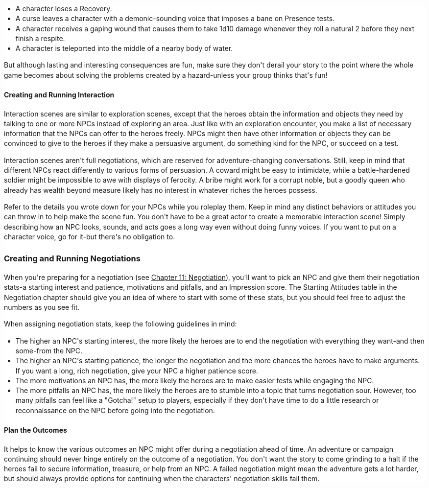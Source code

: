 - A character loses a Recovery.
- A curse leaves a character with a demonic-sounding voice that imposes a bane on Presence tests.
- A character receives a gaping wound that causes them to take 1d10 damage whenever they roll a natural 2 before they next finish a respite.
- A character is teleported into the middle of a nearby body of water.

But although lasting and interesting consequences are fun, make sure they don't derail your story to the point where the whole game becomes about solving the problems created by a hazard-unless your group thinks that's fun!

#### Creating and Running Interaction

Interaction scenes are similar to exploration scenes, except that the heroes obtain the information and objects they need by talking to one or more NPCs instead of exploring an area. Just like with an exploration encounter, you make a list of necessary information that the NPCs can offer to the heroes freely. NPCs might then have other information or objects they can be convinced to give to the heroes if they make a persuasive argument, do something kind for the NPC, or succeed on a test.

Interaction scenes aren't full negotiations, which are reserved for adventure-changing conversations. Still, keep in mind that different NPCs react differently to various forms of persuasion. A coward might be easy to intimidate, while a battle-hardened soldier might be impossible to awe with displays of ferocity. A bribe might work for a corrupt noble, but a goodly queen who already has wealth beyond measure likely has no interest in whatever riches the heroes possess.

Refer to the details you wrote down for your NPCs while you roleplay them. Keep in mind any distinct behaviors or attitudes you can throw in to help make the scene fun. You don't have to be a great actor to create a memorable interaction scene! Simply describing how an NPC looks, sounds, and acts goes a long way even without doing funny voices. If you want to put on a character voice, go for it-but there's no obligation to.

### Creating and Running Negotiations

When you're preparing for a negotiation (see [Chapter 11: Negotiation](#page-297-0)), you'll want to pick an NPC and give them their negotiation stats-a starting interest and patience, motivations and pitfalls, and an Impression score. The Starting Attitudes table in the Negotiation chapter should give you an idea of where to start with some of these stats, but you should feel free to adjust the numbers as you see fit.

When assigning negotiation stats, keep the following guidelines in mind:

- The higher an NPC's starting interest, the more likely the heroes are to end the negotiation with everything they want-and then some-from the NPC.
- The higher an NPC's starting patience, the longer the negotiation and the more chances the heroes have to make arguments. If you want a long, rich negotiation, give your NPC a higher patience score.
- The more motivations an NPC has, the more likely the heroes are to make easier tests while engaging the NPC.
- The more pitfalls an NPC has, the more likely the heroes are to stumble into a topic that turns negotiation sour. However, too many pitfalls can feel like a "Gotcha!" setup to players, especially if they don't have time to do a little research or reconnaissance on the NPC before going into the negotiation.

#### Plan the Outcomes

It helps to know the various outcomes an NPC might offer during a negotiation ahead of time. An adventure or campaign continuing should never hinge entirely on the outcome of a negotiation. You don't want the story to come grinding to a halt if the heroes fail to secure information, treasure, or help from an NPC. A failed negotiation might mean the adventure gets a lot harder, but should always provide options for continuing when the characters' negotiation skills fail them.

